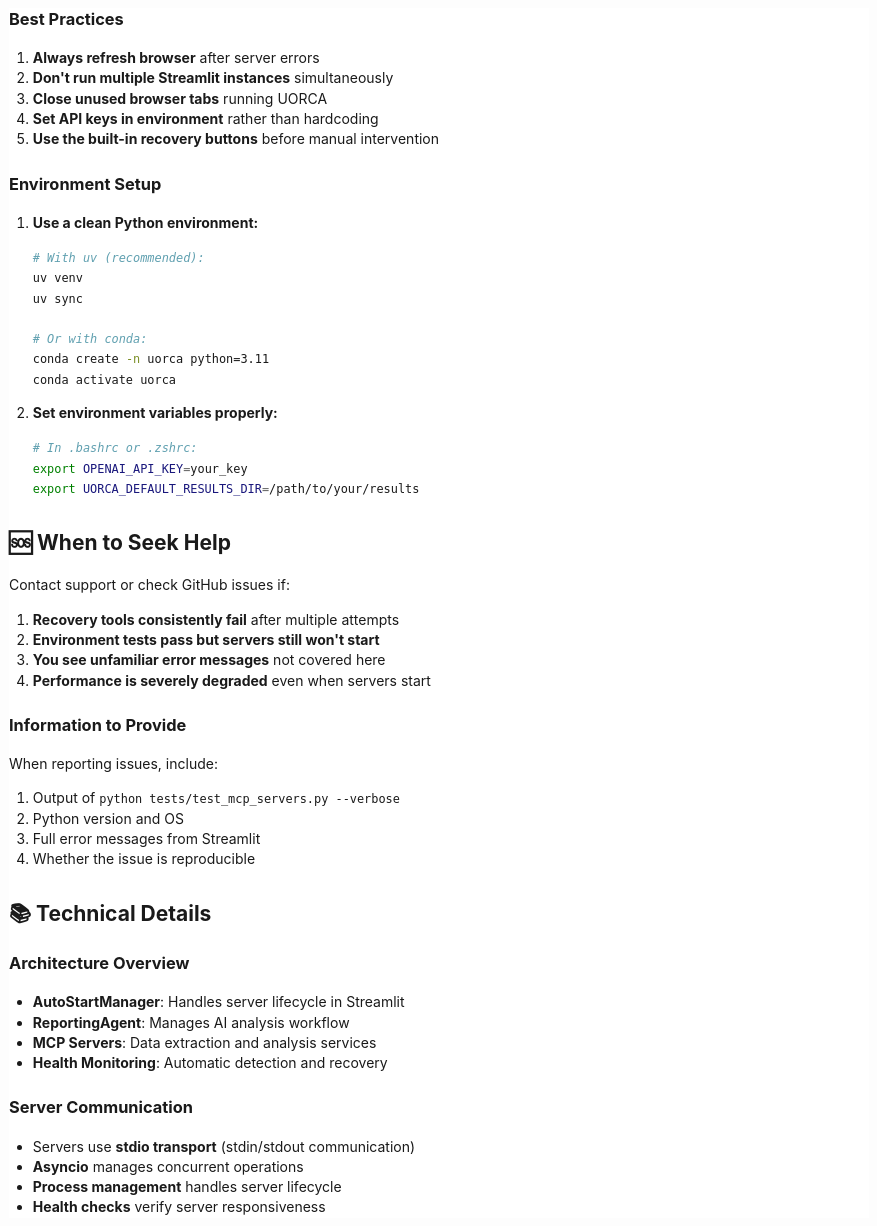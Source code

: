 ### Best Practices
1. **Always refresh browser** after server errors
2. **Don't run multiple Streamlit instances** simultaneously
3. **Close unused browser tabs** running UORCA
4. **Set API keys in environment** rather than hardcoding
5. **Use the built-in recovery buttons** before manual intervention

### Environment Setup
1. **Use a clean Python environment:**
   ```bash
   # With uv (recommended):
   uv venv
   uv sync
   
   # Or with conda:
   conda create -n uorca python=3.11
   conda activate uorca
   ```

2. **Set environment variables properly:**
   ```bash
   # In .bashrc or .zshrc:
   export OPENAI_API_KEY=your_key
   export UORCA_DEFAULT_RESULTS_DIR=/path/to/your/results
   ```

## 🆘 When to Seek Help

Contact support or check GitHub issues if:

1. **Recovery tools consistently fail** after multiple attempts
2. **Environment tests pass but servers still won't start**
3. **You see unfamiliar error messages** not covered here
4. **Performance is severely degraded** even when servers start

### Information to Provide
When reporting issues, include:
1. Output of `python tests/test_mcp_servers.py --verbose`
2. Python version and OS
3. Full error messages from Streamlit
4. Whether the issue is reproducible

## 📚 Technical Details

### Architecture Overview
- **AutoStartManager**: Handles server lifecycle in Streamlit
- **ReportingAgent**: Manages AI analysis workflow
- **MCP Servers**: Data extraction and analysis services
- **Health Monitoring**: Automatic detection and recovery

### Server Communication
- Servers use **stdio transport** (stdin/stdout communication)
- **Asyncio** manages concurrent operations
- **Process management** handles server lifecycle
- **Health checks** verify server responsiveness
